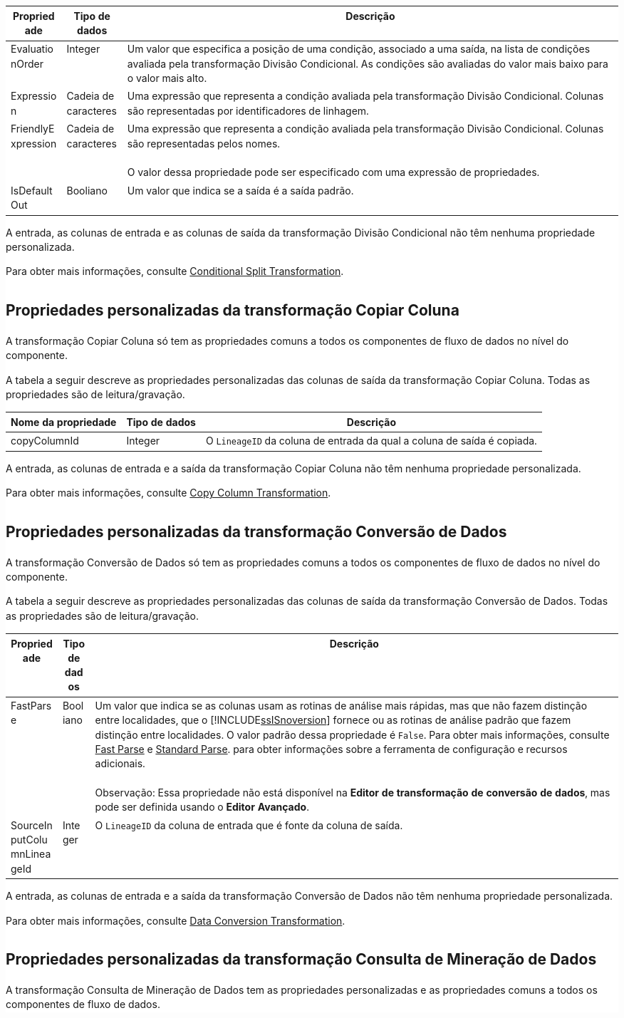 |Propriedade|Tipo de dados|Descrição|  
|--------------|---------------|-----------------|  
|EvaluationOrder|Integer|Um valor que especifica a posição de uma condição, associado a uma saída, na lista de condições avaliada pela transformação Divisão Condicional. As condições são avaliadas do valor mais baixo para o valor mais alto.|  
|Expression|Cadeia de caracteres|Uma expressão que representa a condição avaliada pela transformação Divisão Condicional. Colunas são representadas por identificadores de linhagem.|  
|FriendlyExpression|Cadeia de caracteres|Uma expressão que representa a condição avaliada pela transformação Divisão Condicional. Colunas são representadas pelos nomes.<br /><br /> O valor dessa propriedade pode ser especificado com uma expressão de propriedades.|  
|IsDefaultOut|Booliano|Um valor que indica se a saída é a saída padrão.|  
  
 A entrada, as colunas de entrada e as colunas de saída da transformação Divisão Condicional não têm nenhuma propriedade personalizada.  
  
 Para obter mais informações, consulte [Conditional Split Transformation](conditional-split-transformation.md).  
  
##  <a name="copymap"></a> Propriedades personalizadas da transformação Copiar Coluna  
 A transformação Copiar Coluna só tem as propriedades comuns a todos os componentes de fluxo de dados no nível do componente.  
  
 A tabela a seguir descreve as propriedades personalizadas das colunas de saída da transformação Copiar Coluna. Todas as propriedades são de leitura/gravação.  
  
|Nome da propriedade|Tipo de dados|Descrição|  
|-------------------|---------------|-----------------|  
|copyColumnId|Integer|O `LineageID` da coluna de entrada da qual a coluna de saída é copiada.|  
  
 A entrada, as colunas de entrada e a saída da transformação Copiar Coluna não têm nenhuma propriedade personalizada.  
  
 Para obter mais informações, consulte [Copy Column Transformation](copy-column-transformation.md).  
  
##  <a name="dataconv"></a> Propriedades personalizadas da transformação Conversão de Dados  
 A transformação Conversão de Dados só tem as propriedades comuns a todos os componentes de fluxo de dados no nível do componente.  
  
 A tabela a seguir descreve as propriedades personalizadas das colunas de saída da transformação Conversão de Dados. Todas as propriedades são de leitura/gravação.  
  
|Propriedade|Tipo de dados|Descrição|  
|--------------|---------------|-----------------|  
|FastParse|Booliano|Um valor que indica se as colunas usam as rotinas de análise mais rápidas, mas que não fazem distinção entre localidades, que o [!INCLUDE[ssISnoversion](../../../includes/ssisnoversion-md.md)] fornece ou as rotinas de análise padrão que fazem distinção entre localidades. O valor padrão dessa propriedade é `False`. Para obter mais informações, consulte [Fast Parse](../../fast-parse.md) e [Standard Parse](../../standard-parse.md). para obter informações sobre a ferramenta de configuração e recursos adicionais.<br /><br /> Observação: Essa propriedade não está disponível na **Editor de transformação de conversão de dados**, mas pode ser definida usando o **Editor Avançado**.|  
|SourceInputColumnLineageId|Integer|O `LineageID` da coluna de entrada que é fonte da coluna de saída.|  
  
 A entrada, as colunas de entrada e a saída da transformação Conversão de Dados não têm nenhuma propriedade personalizada.  
  
 Para obter mais informações, consulte [Data Conversion Transformation](data-conversion-transformation.md).  
  
##  <a name="dmquery"></a> Propriedades personalizadas da transformação Consulta de Mineração de Dados  
 A transformação Consulta de Mineração de Dados tem as propriedades personalizadas e as propriedades comuns a todos os componentes de fluxo de dados.  
  